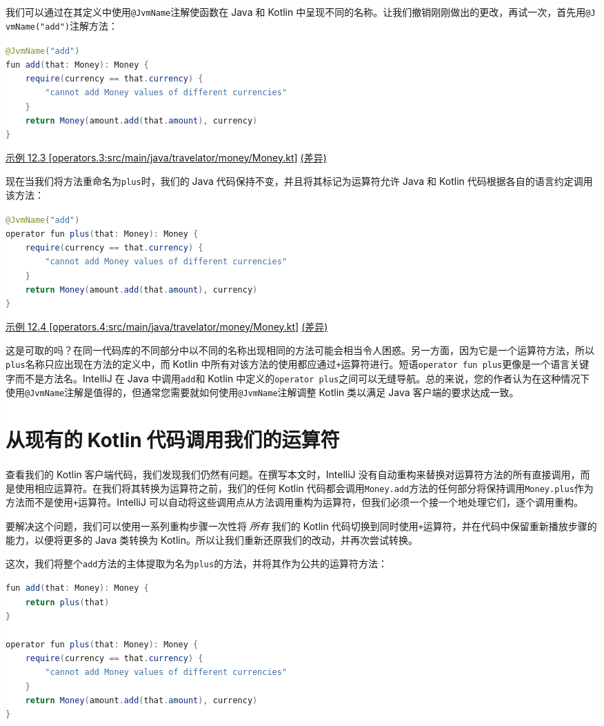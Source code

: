 我们可以通过在其定义中使用`@JvmName`注解使函数在 Java 和 Kotlin 中呈现不同的名称。让我们撤销刚刚做出的更改，再试一次，首先用`@JvmName("add")`注解方法：

```java
@JvmName("add")
fun add(that: Money): Money {
    require(currency == that.currency) {
        "cannot add Money values of different currencies"
    }
    return Money(amount.add(that.amount), currency)
}
```

[示例 12.3 [operators.3:src/main/java/travelator/money/Money.kt]](https://java-to-kotlin.dev/code.html?ref=12.3&show=file) [(差异)](https://java-to-kotlin.dev/code.html?ref=12.3&show=diff)

现在当我们将方法重命名为`plus`时，我们的 Java 代码保持不变，并且将其标记为运算符允许 Java 和 Kotlin 代码根据各自的语言约定调用该方法：

```java
@JvmName("add")
operator fun plus(that: Money): Money {
    require(currency == that.currency) {
        "cannot add Money values of different currencies"
    }
    return Money(amount.add(that.amount), currency)
}
```

[示例 12.4 [operators.4:src/main/java/travelator/money/Money.kt]](https://java-to-kotlin.dev/code.html?ref=12.4&show=file) [(差异)](https://java-to-kotlin.dev/code.html?ref=12.4&show=diff)

这是可取的吗？在同一代码库的不同部分中以不同的名称出现相同的方法可能会相当令人困惑。另一方面，因为它是一个运算符方法，所以`plus`名称只应出现在方法的定义中，而 Kotlin 中所有对该方法的使用都应通过`+`运算符进行。短语`operator fun plus`更像是一个语言关键字而不是方法名。IntelliJ 在 Java 中调用`add`和 Kotlin 中定义的`operator plus`之间可以无缝导航。总的来说，您的作者认为在这种情况下使用`@JvmName`注解是值得的，但通常您需要就如何使用`@JvmName`注解调整 Kotlin 类以满足 Java 客户端的要求达成一致。

# 从现有的 Kotlin 代码调用我们的运算符

查看我们的 Kotlin 客户端代码，我们发现我们仍然有问题。在撰写本文时，IntelliJ 没有自动重构来替换对运算符方法的所有直接调用，而是使用相应运算符。在我们将其转换为运算符之前，我们的任何 Kotlin 代码都会调用`Money.add`方法的任何部分将保持调用`Money.plus`作为方法而不是使用`+`运算符。IntelliJ 可以自动将这些调用点从方法调用重构为运算符，但我们必须一个接一个地处理它们，逐个调用重构。

要解决这个问题，我们可以使用一系列重构步骤一次性将 *所有* 我们的 Kotlin 代码切换到同时使用`+`运算符，并在代码中保留重新播放步骤的能力，以便将更多的 Java 类转换为 Kotlin。所以让我们重新还原我们的改动，并再次尝试转换。

这次，我们将整个`add`方法的主体提取为名为`plus`的方法，并将其作为公共的运算符方法：

```java
fun add(that: Money): Money {
    return plus(that)
}

operator fun plus(that: Money): Money {
    require(currency == that.currency) {
        "cannot add Money values of different currencies"
    }
    return Money(amount.add(that.amount), currency)
}
```
